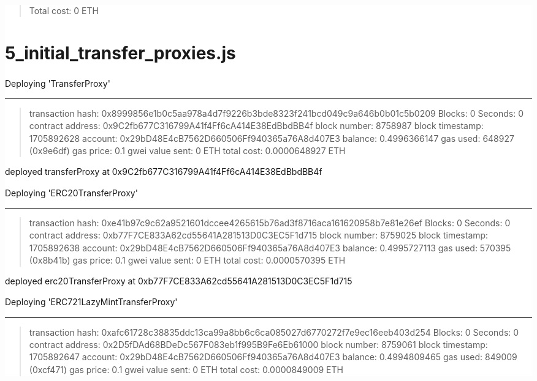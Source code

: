 > Total cost: 0 ETH

# 5_initial_transfer_proxies.js

Deploying 'TransferProxy'

---

> transaction hash: 0x8999856e1b0c5aa978a4d7f9226b3bde8323f241bcd049c9a646b0b01c5b0209
> Blocks: 0 Seconds: 0
> contract address: 0x9C2fb677C316799A41f4Ff6cA414E38EdBbdBB4f
> block number: 8758987
> block timestamp: 1705892628
> account: 0x29bD48E4cB7562D660506Ff940365a76A8d407E3
> balance: 0.4996366147
> gas used: 648927 (0x9e6df)
> gas price: 0.1 gwei
> value sent: 0 ETH
> total cost: 0.0000648927 ETH

deployed transferProxy at 0x9C2fb677C316799A41f4Ff6cA414E38EdBbdBB4f

Deploying 'ERC20TransferProxy'

---

> transaction hash: 0xe41b97c9c62a9521601dccee4265615b76ad3f8716aca161620958b7e81e26ef
> Blocks: 0 Seconds: 0
> contract address: 0xb77F7CE833A62cd55641A281513D0C3EC5F1d715
> block number: 8759025
> block timestamp: 1705892638
> account: 0x29bD48E4cB7562D660506Ff940365a76A8d407E3
> balance: 0.4995727113
> gas used: 570395 (0x8b41b)
> gas price: 0.1 gwei
> value sent: 0 ETH
> total cost: 0.0000570395 ETH

deployed erc20TransferProxy at 0xb77F7CE833A62cd55641A281513D0C3EC5F1d715

Deploying 'ERC721LazyMintTransferProxy'

---

> transaction hash: 0xafc61728c38835ddc13ca99a8bb6c6ca085027d6770272f7e9ec16eeb403d254
> Blocks: 0 Seconds: 0
> contract address: 0x2D5fDAd68BDeDc567F083eb1f995B9Fe6Eb61000
> block number: 8759061
> block timestamp: 1705892647
> account: 0x29bD48E4cB7562D660506Ff940365a76A8d407E3
> balance: 0.4994809465
> gas used: 849009 (0xcf471)
> gas price: 0.1 gwei
> value sent: 0 ETH
> total cost: 0.0000849009 ETH
